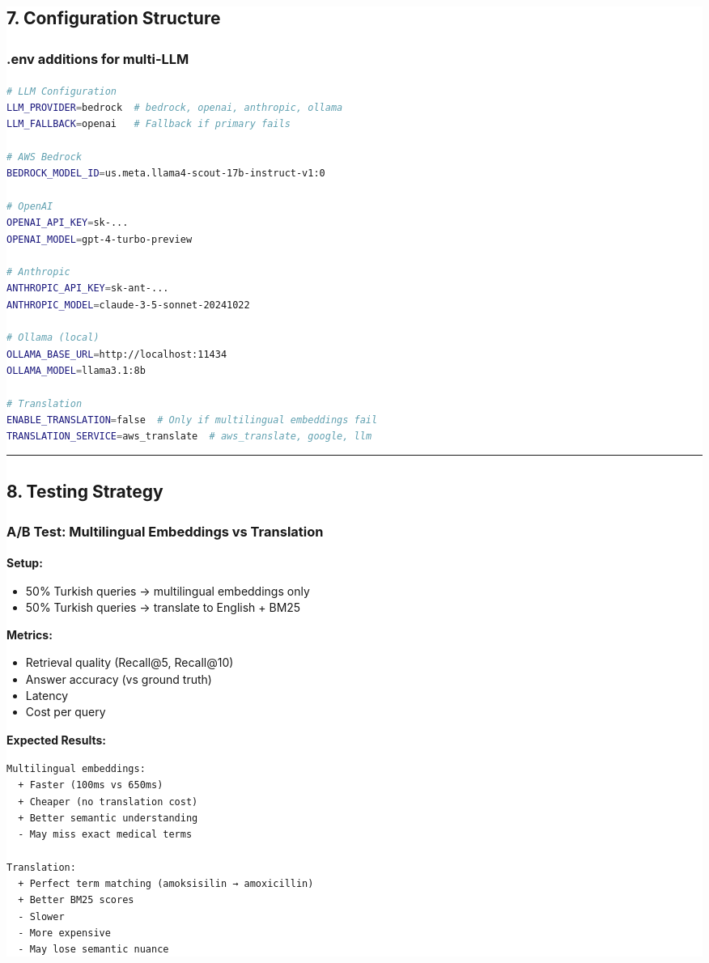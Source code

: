 
## 7. Configuration Structure

### .env additions for multi-LLM
```bash
# LLM Configuration
LLM_PROVIDER=bedrock  # bedrock, openai, anthropic, ollama
LLM_FALLBACK=openai   # Fallback if primary fails

# AWS Bedrock
BEDROCK_MODEL_ID=us.meta.llama4-scout-17b-instruct-v1:0

# OpenAI
OPENAI_API_KEY=sk-...
OPENAI_MODEL=gpt-4-turbo-preview

# Anthropic
ANTHROPIC_API_KEY=sk-ant-...
ANTHROPIC_MODEL=claude-3-5-sonnet-20241022

# Ollama (local)
OLLAMA_BASE_URL=http://localhost:11434
OLLAMA_MODEL=llama3.1:8b

# Translation
ENABLE_TRANSLATION=false  # Only if multilingual embeddings fail
TRANSLATION_SERVICE=aws_translate  # aws_translate, google, llm
```

---

## 8. Testing Strategy

### A/B Test: Multilingual Embeddings vs Translation

**Setup:**
- 50% Turkish queries → multilingual embeddings only
- 50% Turkish queries → translate to English + BM25

**Metrics:**
- Retrieval quality (Recall@5, Recall@10)
- Answer accuracy (vs ground truth)
- Latency
- Cost per query

**Expected Results:**
```
Multilingual embeddings:
  + Faster (100ms vs 650ms)
  + Cheaper (no translation cost)
  + Better semantic understanding
  - May miss exact medical terms

Translation:
  + Perfect term matching (amoksisilin → amoxicillin)
  + Better BM25 scores
  - Slower
  - More expensive
  - May lose semantic nuance
```
